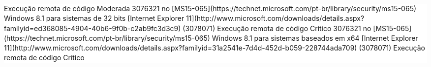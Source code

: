 </td>
<td style="border:1px solid black;">
Execução remota de código

</td>
<td style="border:1px solid black;">
Moderada

</td>
<td style="border:1px solid black;">
3076321 no [MS15-065](https://technet.microsoft.com/pt-br/library/security/ms15-065)

</td>
</tr>
<tr>
<td style="border:1px solid black;">
Windows 8.1 para sistemas de 32 bits

</td>
<td style="border:1px solid black;">
[Internet Explorer 11](http://www.microsoft.com/downloads/details.aspx?familyid=ed368085-4904-40b6-9f0b-c2ab9fc3d3c9)  
(3078071)

</td>
<td style="border:1px solid black;">
Execução remota de código

</td>
<td style="border:1px solid black;">
Crítico

</td>
<td style="border:1px solid black;">
3076321 no [MS15-065](https://technet.microsoft.com/pt-br/library/security/ms15-065)

</td>
</tr>
<tr>
<td style="border:1px solid black;">
Windows 8.1 para sistemas baseados em x64

</td>
<td style="border:1px solid black;">
[Internet Explorer 11](http://www.microsoft.com/downloads/details.aspx?familyid=31a2541e-7d4d-452d-b059-228744ada709)  
(3078071)

</td>
<td style="border:1px solid black;">
Execução remota de código

</td>
<td style="border:1px solid black;">
Crítico
